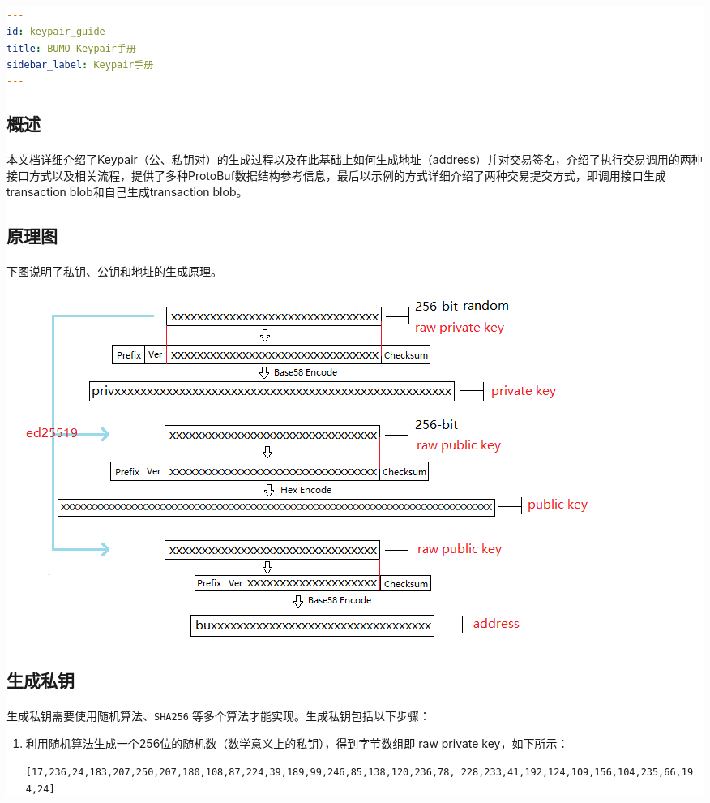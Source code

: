 ```yaml
---
id: keypair_guide
title: BUMO Keypair手册
sidebar_label: Keypair手册
---
```


## 概述

本文档详细介绍了Keypair（公、私钥对）的生成过程以及在此基础上如何生成地址（address）并对交易签名，介绍了执行交易调用的两种接口方式以及相关流程，提供了多种ProtoBuf数据结构参考信息，最后以示例的方式详细介绍了两种交易提交方式，即调用接口生成transaction blob和自己生成transaction blob。

## 原理图

 下图说明了私钥、公钥和地址的生成原理。

 <img src="/docs/assets/schematic.png" style= "margin-left: 20px">



## 生成私钥

生成私钥需要使用随机算法、`SHA256` 等多个算法才能实现。生成私钥包括以下步骤：

1. 利用随机算法生成一个256位的随机数（数学意义上的私钥），得到字节数组即
raw private key，如下所示：

    ``` text
    [17,236,24,183,207,250,207,180,108,87,224,39,189,99,246,85,138,120,236,78, 228,233,41,192,124,109,156,104,235,66,194,24]
    ```
